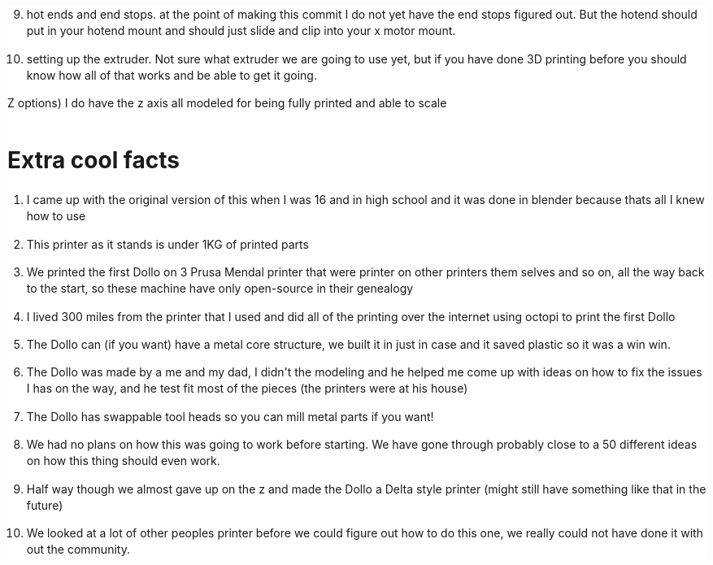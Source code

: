 9) hot ends and end stops. at the point of making this commit I do not yet have the end stops figured out. But the hotend should put in your hotend mount and should just slide and clip into your x motor mount. 

10) setting up the extruder. Not sure what extruder we are going to use yet, but if you have done 3D printing before you should know how all of that works and be able to get it going.

Z options) I do have the z axis all modeled for being fully printed and able to scale

# Extra cool facts

1) I came up with the original version of this when I was 16 and in high school and it was done in blender because thats all I knew how to use

2) This printer as it stands is under 1KG of printed parts 

3) We printed the first Dollo on 3 Prusa Mendal printer that were printer on other printers them selves and so on, all the way back to the start, so these machine have only open-source in their genealogy

4) I lived 300 miles from the printer that I used and did all of the printing over the internet using octopi to print the first Dollo

5) The Dollo can (if you want) have a metal core structure, we built it in just in case and it saved plastic so it was a win win.

6) The Dollo was made by a me and my dad, I didn't the modeling and he helped me come up with ideas on how to fix the issues I has on the way, and he test fit most of the pieces (the printers were at his house)

7) The Dollo has swappable tool heads so you can mill metal parts if you want!

8) We had no plans on how this was going to work before starting. We have gone through probably close to a 50 different ideas on how this thing should even work.

9) Half way though we almost gave up on the z and made the Dollo a Delta style printer (might still have something like that in the future)

10) We looked at a lot of other peoples printer before we could figure out how to do this one, we really could not have done it with out the community.
